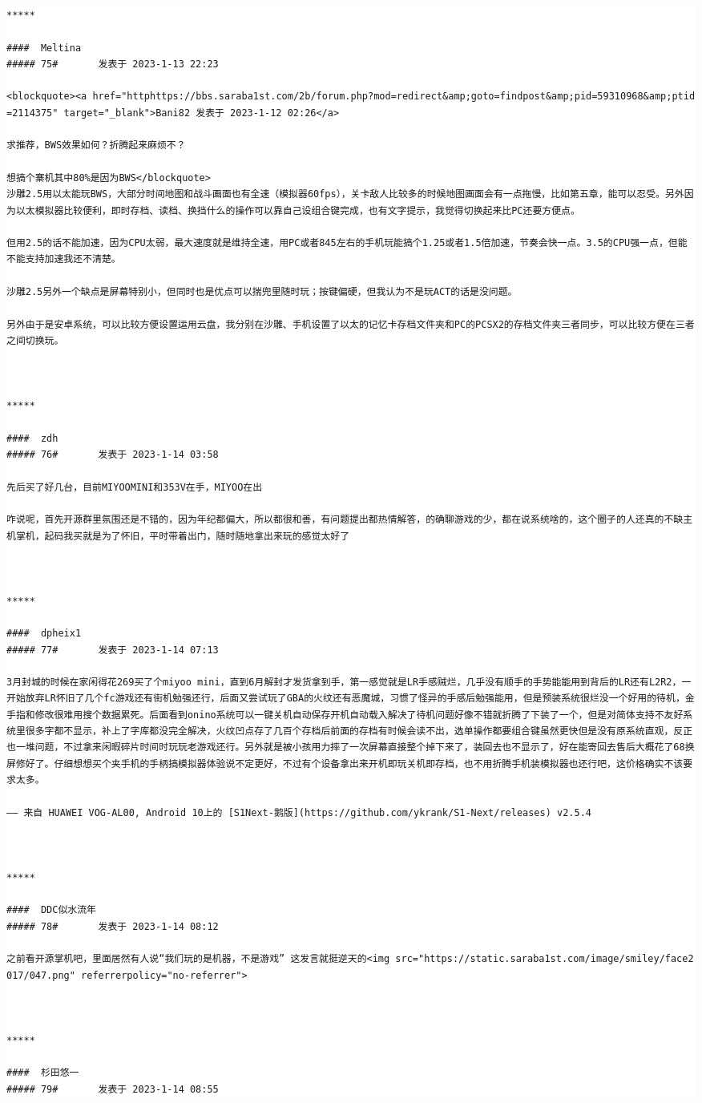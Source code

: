 ````````AP我都吃灰好久了
*****

####  Meltina  
##### 75#       发表于 2023-1-13 22:23

<blockquote><a href="httphttps://bbs.saraba1st.com/2b/forum.php?mod=redirect&amp;goto=findpost&amp;pid=59310968&amp;ptid=2114375" target="_blank">Bani82 发表于 2023-1-12 02:26</a>

求推荐，BWS效果如何？折腾起来麻烦不？

想搞个寨机其中80%是因为BWS</blockquote>
沙雕2.5用以太能玩BWS，大部分时间地图和战斗画面也有全速（模拟器60fps），关卡敌人比较多的时候地图画面会有一点拖慢，比如第五章，能可以忍受。另外因为以太模拟器比较便利，即时存档、读档、换挡什么的操作可以靠自己设组合键完成，也有文字提示，我觉得切换起来比PC还要方便点。

但用2.5的话不能加速，因为CPU太弱，最大速度就是维持全速，用PC或者845左右的手机玩能搞个1.25或者1.5倍加速，节奏会快一点。3.5的CPU强一点，但能不能支持加速我还不清楚。

沙雕2.5另外一个缺点是屏幕特别小，但同时也是优点可以揣兜里随时玩；按键偏硬，但我认为不是玩ACT的话是没问题。

另外由于是安卓系统，可以比较方便设置运用云盘，我分别在沙雕、手机设置了以太的记忆卡存档文件夹和PC的PCSX2的存档文件夹三者同步，可以比较方便在三者之间切换玩。



*****

####  zdh  
##### 76#       发表于 2023-1-14 03:58

先后买了好几台，目前MIYOOMINI和353V在手，MIYOO在出

咋说呢，首先开源群里氛围还是不错的，因为年纪都偏大，所以都很和善，有问题提出都热情解答，的确聊游戏的少，都在说系统啥的，这个圈子的人还真的不缺主机掌机，起码我买就是为了怀旧，平时带着出门，随时随地拿出来玩的感觉太好了



*****

####  dpheix1  
##### 77#       发表于 2023-1-14 07:13

3月封城的时候在家闲得花269买了个miyoo mini，直到6月解封才发货拿到手，第一感觉就是LR手感贼烂，几乎没有顺手的手势能能用到背后的LR还有L2R2，一开始放弃LR怀旧了几个fc游戏还有街机勉强还行，后面又尝试玩了GBA的火纹还有恶魔城，习惯了怪异的手感后勉强能用，但是预装系统很烂没一个好用的待机，金手指和修改很难用搜个数据累死。后面看到onino系统可以一键关机自动保存开机自动载入解决了待机问题好像不错就折腾了下装了一个，但是对简体支持不友好系统里很多字都不显示，补上了字库都没完全解决，火纹凹点存了几百个存档后前面的存档有时候会读不出，选单操作都要组合键虽然更快但是没有原系统直观，反正也一堆问题，不过拿来闲暇碎片时间时玩玩老游戏还行。另外就是被小孩用力摔了一次屏幕直接整个掉下来了，装回去也不显示了，好在能寄回去售后大概花了68换屏修好了。仔细想想买个夹手机的手柄搞模拟器体验说不定更好，不过有个设备拿出来开机即玩关机即存档，也不用折腾手机装模拟器也还行吧，这价格确实不该要求太多。

—— 来自 HUAWEI VOG-AL00, Android 10上的 [S1Next-鹅版](https://github.com/ykrank/S1-Next/releases) v2.5.4



*****

####  DDC似水流年  
##### 78#       发表于 2023-1-14 08:12

之前看开源掌机吧，里面居然有人说“我们玩的是机器，不是游戏” 这发言就挺逆天的<img src="https://static.saraba1st.com/image/smiley/face2017/047.png" referrerpolicy="no-referrer">



*****

####  杉田悠一  
##### 79#       发表于 2023-1-14 08:55
````````